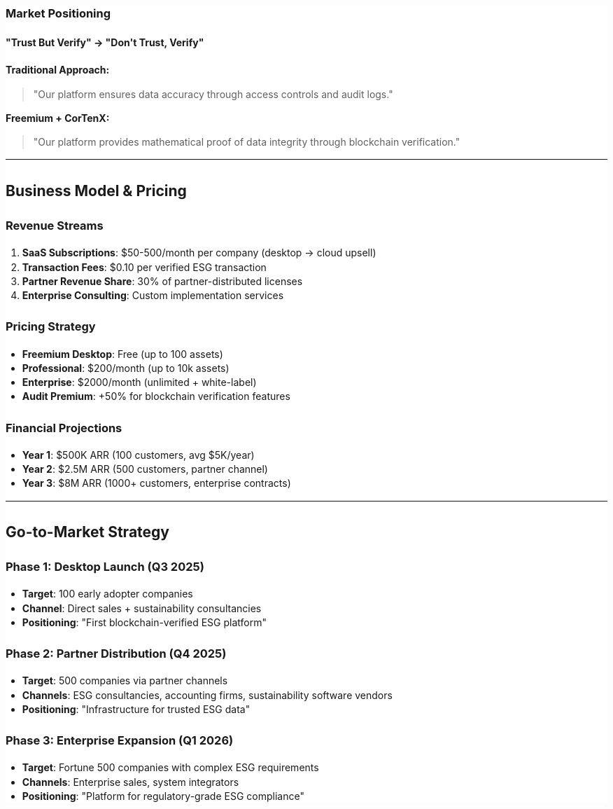 ### Market Positioning

#### **"Trust But Verify" → "Don't Trust, Verify"**

**Traditional Approach:**
> "Our platform ensures data accuracy through access controls and audit logs."

**Freemium + CorTenX:**
> "Our platform provides mathematical proof of data integrity through blockchain verification."

---

## Business Model & Pricing

### Revenue Streams
1. **SaaS Subscriptions**: $50-500/month per company (desktop → cloud upsell)
2. **Transaction Fees**: $0.10 per verified ESG transaction
3. **Partner Revenue Share**: 30% of partner-distributed licenses
4. **Enterprise Consulting**: Custom implementation services

### Pricing Strategy
- **Freemium Desktop**: Free (up to 100 assets)
- **Professional**: $200/month (up to 10k assets)  
- **Enterprise**: $2000/month (unlimited + white-label)
- **Audit Premium**: +50% for blockchain verification features

### Financial Projections
- **Year 1**: $500K ARR (100 customers, avg $5K/year)
- **Year 2**: $2.5M ARR (500 customers, partner channel)
- **Year 3**: $8M ARR (1000+ customers, enterprise contracts)

---

## Go-to-Market Strategy

### Phase 1: Desktop Launch (Q3 2025)
- **Target**: 100 early adopter companies
- **Channel**: Direct sales + sustainability consultancies
- **Positioning**: "First blockchain-verified ESG platform"

### Phase 2: Partner Distribution (Q4 2025)  
- **Target**: 500 companies via partner channels
- **Channels**: ESG consultancies, accounting firms, sustainability software vendors
- **Positioning**: "Infrastructure for trusted ESG data"

### Phase 3: Enterprise Expansion (Q1 2026)
- **Target**: Fortune 500 companies with complex ESG requirements
- **Channels**: Enterprise sales, system integrators
- **Positioning**: "Platform for regulatory-grade ESG compliance"
